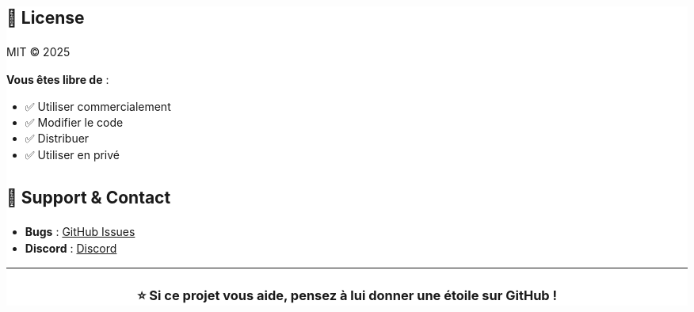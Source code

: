 
## 📄 License

MIT © 2025

**Vous êtes libre de** :
- ✅ Utiliser commercialement
- ✅ Modifier le code
- ✅ Distribuer
- ✅ Utiliser en privé


## 📧 Support & Contact

- **Bugs** : [GitHub Issues](https://github.com/La-minute-de-code/astro_starterkit/issues)
- **Discord** : [Discord](https://discord.gg/HErpkxbmbS)

---

<div align="center">

### ⭐ Si ce projet vous aide, pensez à lui donner une étoile sur GitHub !

</div>